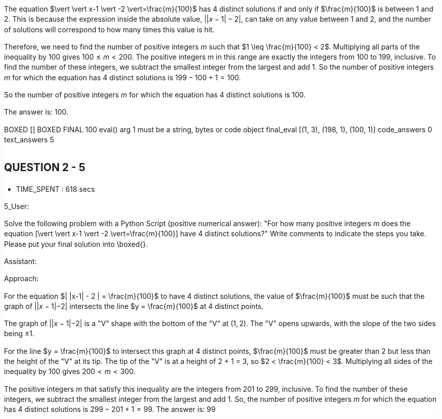 

The equation $\vert \vert x-1 \vert -2 \vert=\frac{m}{100}$ has 4 distinct solutions if and only if $\frac{m}{100}$ is between 1 and 2. This is because the expression inside the absolute value, $\vert \vert x-1 \vert -2 \vert$, can take on any value between 1 and 2, and the number of solutions will correspond to how many times this value is hit.

Therefore, we need to find the number of positive integers $m$ such that $1 \leq \frac{m}{100} < 2$. Multiplying all parts of the inequality by 100 gives $100 \leq m < 200$. The positive integers $m$ in this range are exactly the integers from 100 to 199, inclusive. To find the number of these integers, we subtract the smallest integer from the largest and add 1. So the number of positive integers $m$ for which the equation has 4 distinct solutions is $199 - 100 + 1 = 100$.

So the number of positive integers $m$ for which the equation has 4 distinct solutions is 100.

The answer is: $100$.

BOXED []
BOXED FINAL 100
eval() arg 1 must be a string, bytes or code object final_eval
[(1, 3), (198, 1), (100, 1)]
code_answers 0 text_answers 5



## QUESTION 2 - 5 
- TIME_SPENT : 618 secs

5_User:

Solve the following problem with a Python Script (positive numerical answer):
"For how many positive integers $m$ does the equation \[\vert \vert x-1 \vert -2 \vert=\frac{m}{100}\] have $4$ distinct solutions?"
Write comments to indicate the steps you take. Please put your final solution into \boxed{}.

Assistant:

Approach:



For the equation $| |x-1| - 2 | = \frac{m}{100}$ to have 4 distinct solutions, the value of $\frac{m}{100}$ must be such that the graph of $| |x-1| - 2 |$ intersects the line $y = \frac{m}{100}$ at 4 distinct points.

The graph of $| |x-1| - 2 |$ is a "V" shape with the bottom of the "V" at $(1, 2)$. The "V" opens upwards, with the slope of the two sides being $\pm 1$.

For the line $y = \frac{m}{100}$ to intersect this graph at 4 distinct points, $\frac{m}{100}$ must be greater than 2 but less than the height of the "V" at its tip. The tip of the "V" is at a height of 2 + 1 = 3, so $2 < \frac{m}{100} < 3$. Multiplying all sides of the inequality by 100 gives $200 < m < 300$.

The positive integers $m$ that satisfy this inequality are the integers from 201 to 299, inclusive. To find the number of these integers, we subtract the smallest integer from the largest and add 1. So, the number of positive integers $m$ for which the equation has 4 distinct solutions is $299 - 201 + 1 = 99$.
The answer is: 99
